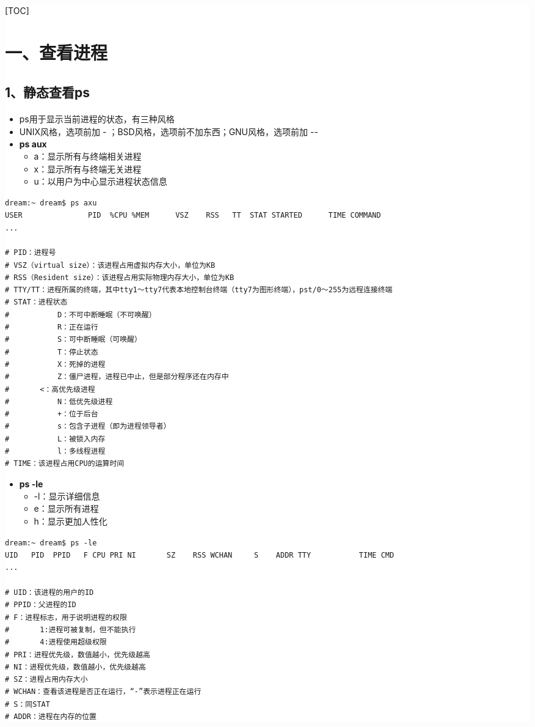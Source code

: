 [TOC]

# 一、查看进程

## 1、静态查看ps

- ps用于显示当前进程的状态，有三种风格
- UNIX风格，选项前加 - ；BSD风格，选项前不加东西；GNU风格，选项前加 --
- **ps aux**
  - a：显示所有与终端相关进程
  - x：显示所有与终端无关进程
  - u：以用户为中心显示进程状态信息

```shell
dream:~ dream$ ps axu
USER               PID  %CPU %MEM      VSZ    RSS   TT  STAT STARTED      TIME COMMAND
...

# PID：进程号
# VSZ（virtual size）：该进程占用虚拟内存大小，单位为KB
# RSS（Resident size）：该进程占用实际物理内存大小，单位为KB
# TTY/TT：进程所属的终端，其中tty1～tty7代表本地控制台终端（tty7为图形终端），pst/0～255为远程连接终端
# STAT：进程状态
#			D：不可中断睡眠（不可唤醒）
#			R：正在运行
#			S：可中断睡眠（可唤醒）
#			T：停止状态
#			X：死掉的进程
#			Z：僵尸进程，进程已中止，但是部分程序还在内存中
# 		<：高优先级进程
#			N：低优先级进程
#			+：位于后台
#			s：包含子进程（即为进程领导者）
#			L：被锁入内存
#			l：多线程进程
# TIME：该进程占用CPU的运算时间
```

- **ps -le**
  - -l：显示详细信息
  - e：显示所有进程
  - h：显示更加人性化

```shell
dream:~ dream$ ps -le
UID   PID  PPID   F CPU PRI NI       SZ    RSS WCHAN     S    ADDR TTY           TIME CMD
...

# UID：该进程的用户的ID
# PPID：父进程的ID
# F：进程标志，用于说明进程的权限
#		1:进程可被复制，但不能执行
#		4:进程使用超级权限
# PRI：进程优先级，数值越小，优先级越高
# NI：进程优先级，数值越小，优先级越高
# SZ：进程占用内存大小
# WCHAN：查看该进程是否正在运行，“-”表示进程正在运行
# S：同STAT
# ADDR：进程在内存的位置
```
